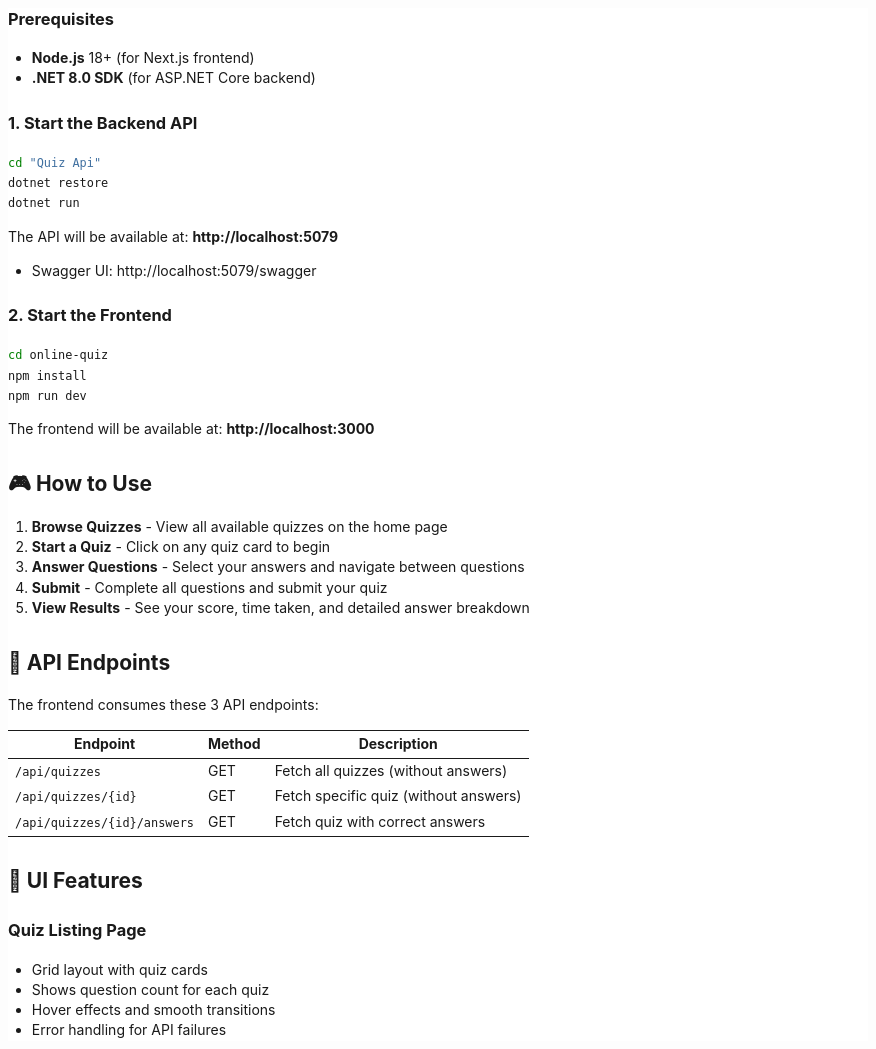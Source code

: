 ### Prerequisites
- **Node.js** 18+ (for Next.js frontend)
- **.NET 8.0 SDK** (for ASP.NET Core backend)

### 1. Start the Backend API

```bash
cd "Quiz Api"
dotnet restore
dotnet run
```

The API will be available at: **http://localhost:5079**
- Swagger UI: http://localhost:5079/swagger

### 2. Start the Frontend

```bash
cd online-quiz
npm install
npm run dev
```

The frontend will be available at: **http://localhost:3000**

## 🎮 How to Use

1. **Browse Quizzes** - View all available quizzes on the home page
2. **Start a Quiz** - Click on any quiz card to begin
3. **Answer Questions** - Select your answers and navigate between questions
4. **Submit** - Complete all questions and submit your quiz
5. **View Results** - See your score, time taken, and detailed answer breakdown

## 🔌 API Endpoints

The frontend consumes these 3 API endpoints:

| Endpoint | Method | Description |
|----------|--------|-------------|
| `/api/quizzes` | GET | Fetch all quizzes (without answers) |
| `/api/quizzes/{id}` | GET | Fetch specific quiz (without answers) |
| `/api/quizzes/{id}/answers` | GET | Fetch quiz with correct answers |

## 🎨 UI Features

### Quiz Listing Page
- Grid layout with quiz cards
- Shows question count for each quiz
- Hover effects and smooth transitions
- Error handling for API failures
